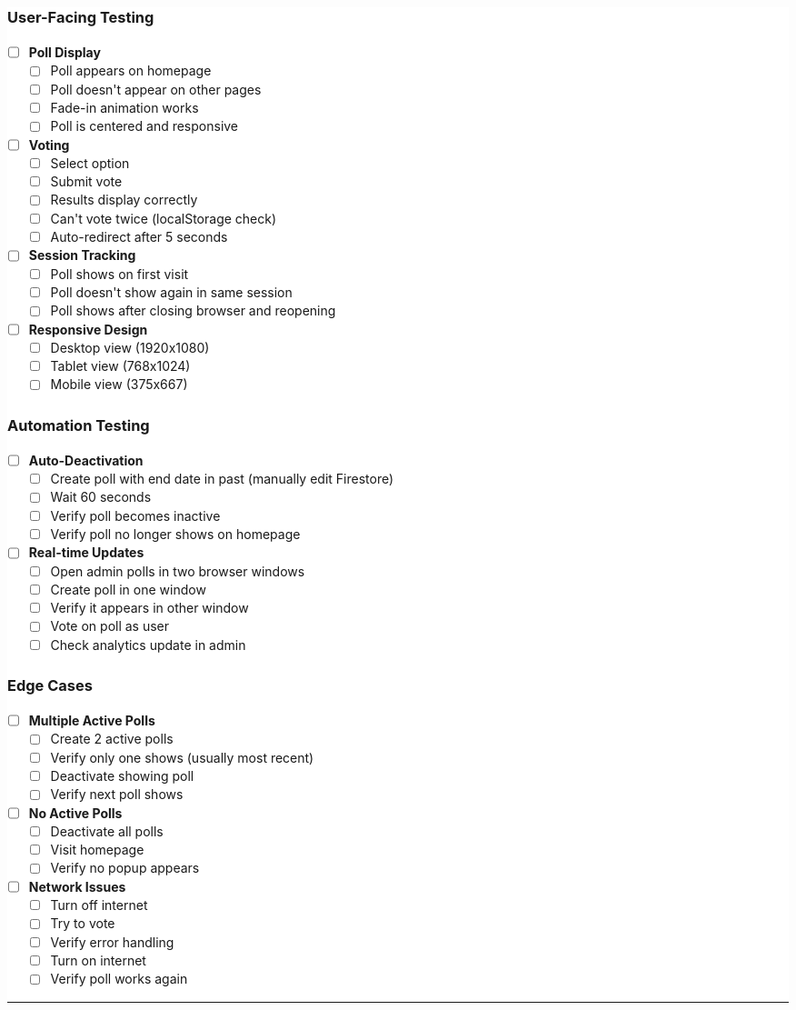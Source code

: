 ### User-Facing Testing

- [ ] **Poll Display**
  - [ ] Poll appears on homepage
  - [ ] Poll doesn't appear on other pages
  - [ ] Fade-in animation works
  - [ ] Poll is centered and responsive

- [ ] **Voting**
  - [ ] Select option
  - [ ] Submit vote
  - [ ] Results display correctly
  - [ ] Can't vote twice (localStorage check)
  - [ ] Auto-redirect after 5 seconds

- [ ] **Session Tracking**
  - [ ] Poll shows on first visit
  - [ ] Poll doesn't show again in same session
  - [ ] Poll shows after closing browser and reopening

- [ ] **Responsive Design**
  - [ ] Desktop view (1920x1080)
  - [ ] Tablet view (768x1024)
  - [ ] Mobile view (375x667)

### Automation Testing

- [ ] **Auto-Deactivation**
  - [ ] Create poll with end date in past (manually edit Firestore)
  - [ ] Wait 60 seconds
  - [ ] Verify poll becomes inactive
  - [ ] Verify poll no longer shows on homepage

- [ ] **Real-time Updates**
  - [ ] Open admin polls in two browser windows
  - [ ] Create poll in one window
  - [ ] Verify it appears in other window
  - [ ] Vote on poll as user
  - [ ] Check analytics update in admin

### Edge Cases

- [ ] **Multiple Active Polls**
  - [ ] Create 2 active polls
  - [ ] Verify only one shows (usually most recent)
  - [ ] Deactivate showing poll
  - [ ] Verify next poll shows

- [ ] **No Active Polls**
  - [ ] Deactivate all polls
  - [ ] Visit homepage
  - [ ] Verify no popup appears

- [ ] **Network Issues**
  - [ ] Turn off internet
  - [ ] Try to vote
  - [ ] Verify error handling
  - [ ] Turn on internet
  - [ ] Verify poll works again

---